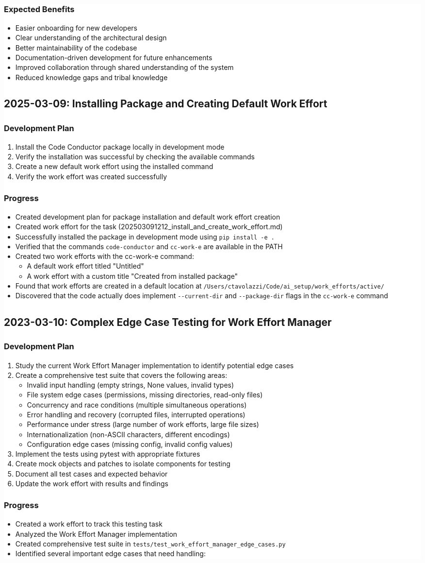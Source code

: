 ### Expected Benefits
- Easier onboarding for new developers
- Clear understanding of the architectural design
- Better maintainability of the codebase
- Documentation-driven development for future enhancements
- Improved collaboration through shared understanding of the system
- Reduced knowledge gaps and tribal knowledge

## 2025-03-09: Installing Package and Creating Default Work Effort

### Development Plan
1. Install the Code Conductor package locally in development mode
2. Verify the installation was successful by checking the available commands
3. Create a new default work effort using the installed command
4. Verify the work effort was created successfully

### Progress
- Created development plan for package installation and default work effort creation
- Created work effort for the task (202503091212_install_and_create_work_effort.md)
- Successfully installed the package in development mode using `pip install -e .`
- Verified that the commands `code-conductor` and `cc-work-e` are available in the PATH
- Created two work efforts with the cc-work-e command:
  - A default work effort titled "Untitled"
  - A work effort with a custom title "Created from installed package"
- Found that work efforts are created in a default location at `/Users/ctavolazzi/Code/ai_setup/work_efforts/active/`
- Discovered that the code actually does implement `--current-dir` and `--package-dir` flags in the `cc-work-e` command

## 2023-03-10: Complex Edge Case Testing for Work Effort Manager

### Development Plan
1. Study the current Work Effort Manager implementation to identify potential edge cases
2. Create a comprehensive test suite that covers the following areas:
   - Invalid input handling (empty strings, None values, invalid types)
   - File system edge cases (permissions, missing directories, read-only files)
   - Concurrency and race conditions (multiple simultaneous operations)
   - Error handling and recovery (corrupted files, interrupted operations)
   - Performance under stress (large number of work efforts, large file sizes)
   - Internationalization (non-ASCII characters, different encodings)
   - Configuration edge cases (missing config, invalid config values)
3. Implement the tests using pytest with appropriate fixtures
4. Create mock objects and patches to isolate components for testing
5. Document all test cases and expected behavior
6. Update the work effort with results and findings

### Progress
- Created a work effort to track this testing task
- Analyzed the Work Effort Manager implementation
- Created comprehensive test suite in `tests/test_work_effort_manager_edge_cases.py`
- Identified several important edge cases that need handling:
